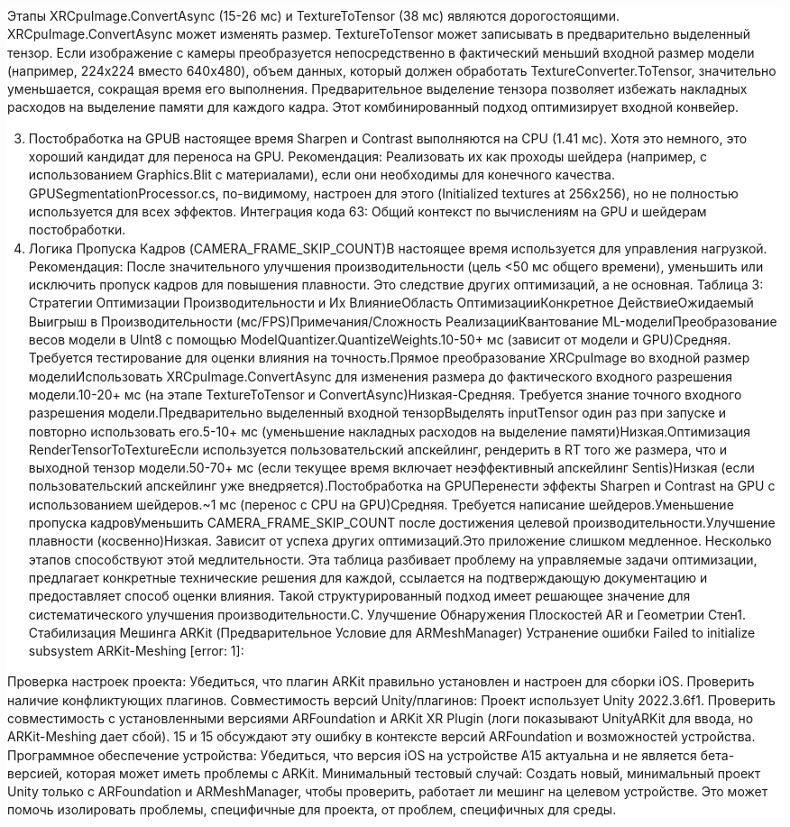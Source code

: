 


Этапы XRCpuImage.ConvertAsync (15-26 мс) и TextureToTensor (38 мс) являются дорогостоящими. XRCpuImage.ConvertAsync может изменять размер. TextureToTensor может записывать в предварительно выделенный тензор. Если изображение с камеры преобразуется непосредственно в фактический меньший входной размер модели (например, 224x224 вместо 640x480), объем данных, который должен обработать TextureConverter.ToTensor, значительно уменьшается, сокращая время его выполнения. Предварительное выделение тензора позволяет избежать накладных расходов на выделение памяти для каждого кадра. Этот комбинированный подход оптимизирует входной конвейер.


3. Постобработка на GPUВ настоящее время Sharpen и Contrast выполняются на CPU (1.41 мс). Хотя это немного, это хороший кандидат для переноса на GPU.
Рекомендация: Реализовать их как проходы шейдера (например, с использованием Graphics.Blit с материалами), если они необходимы для конечного качества. GPUSegmentationProcessor.cs, по-видимому, настроен для этого (Initialized textures at 256x256), но не полностью используется для всех эффектов.
Интеграция кода 63: Общий контекст по вычислениям на GPU и шейдерам постобработки.
4. Логика Пропуска Кадров (CAMERA_FRAME_SKIP_COUNT)В настоящее время используется для управления нагрузкой.
Рекомендация: После значительного улучшения производительности (цель <50 мс общего времени), уменьшить или исключить пропуск кадров для повышения плавности. Это следствие других оптимизаций, а не основная.
Таблица 3: Стратегии Оптимизации Производительности и Их ВлияниеОбласть ОптимизацииКонкретное ДействиеОжидаемый Выигрыш в Производительности (мс/FPS)Примечания/Сложность РеализацииКвантование ML-моделиПреобразование весов модели в UInt8 с помощью ModelQuantizer.QuantizeWeights.10-50+ мс (зависит от модели и GPU)Средняя. Требуется тестирование для оценки влияния на точность.Прямое преобразование XRCpuImage во входной размер моделиИспользовать XRCpuImage.ConvertAsync для изменения размера до фактического входного разрешения модели.10-20+ мс (на этапе TextureToTensor и ConvertAsync)Низкая-Средняя. Требуется знание точного входного разрешения модели.Предварительно выделенный входной тензорВыделять inputTensor один раз при запуске и повторно использовать его.5-10+ мс (уменьшение накладных расходов на выделение памяти)Низкая.Оптимизация RenderTensorToTextureЕсли используется пользовательский апскейлинг, рендерить в RT того же размера, что и выходной тензор модели.50-70+ мс (если текущее время включает неэффективный апскейлинг Sentis)Низкая (если пользовательский апскейлинг уже внедряется).Постобработка на GPUПеренести эффекты Sharpen и Contrast на GPU с использованием шейдеров.~1 мс (перенос с CPU на GPU)Средняя. Требуется написание шейдеров.Уменьшение пропуска кадровУменьшить CAMERA_FRAME_SKIP_COUNT после достижения целевой производительности.Улучшение плавности (косвенно)Низкая. Зависит от успеха других оптимизаций.Это приложение слишком медленное. Несколько этапов способствуют этой медлительности. Эта таблица разбивает проблему на управляемые задачи оптимизации, предлагает конкретные технические решения для каждой, ссылается на подтверждающую документацию и предоставляет способ оценки влияния. Такой структурированный подход имеет решающее значение для систематического улучшения производительности.C. Улучшение Обнаружения Плоскостей AR и Геометрии Стен1. Стабилизация Мешинга ARKit (Предварительное Условие для ARMeshManager)
Устранение ошибки Failed to initialize subsystem ARKit-Meshing [error: 1]:

Проверка настроек проекта: Убедиться, что плагин ARKit правильно установлен и настроен для сборки iOS. Проверить наличие конфликтующих плагинов.
Совместимость версий Unity/плагинов: Проект использует Unity 2022.3.6f1. Проверить совместимость с установленными версиями ARFoundation и ARKit XR Plugin (логи показывают UnityARKit для ввода, но ARKit-Meshing дает сбой). 15 и 15 обсуждают эту ошибку в контексте версий ARFoundation и возможностей устройства.
Программное обеспечение устройства: Убедиться, что версия iOS на устройстве A15 актуальна и не является бета-версией, которая может иметь проблемы с ARKit.
Минимальный тестовый случай: Создать новый, минимальный проект Unity только с ARFoundation и ARMeshManager, чтобы проверить, работает ли мешинг на целевом устройстве. Это может помочь изолировать проблемы, специфичные для проекта, от проблем, специфичных для среды.
